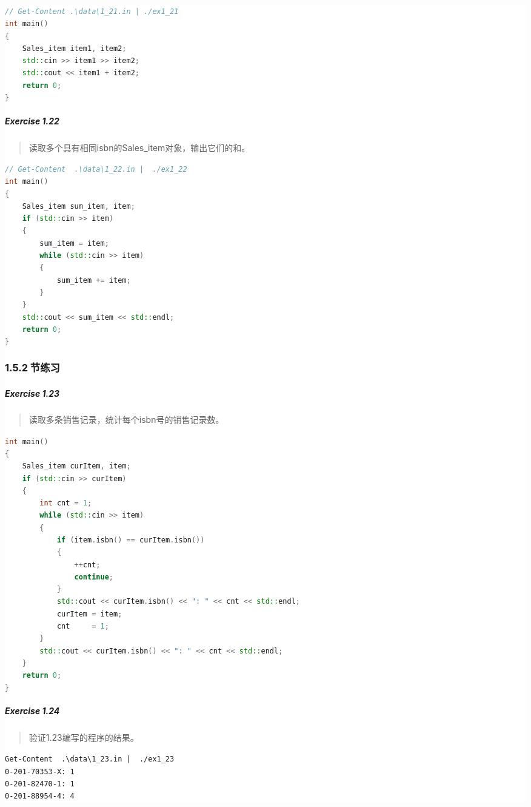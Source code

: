 ```C++
// Get-Content .\data\1_21.in | ./ex1_21
int main()
{
    Sales_item item1, item2;
    std::cin >> item1 >> item2;
    std::cout << item1 + item2;
    return 0;
}
```
##### Exercise 1.22
> 读取多个具有相同isbn的Sales_item对象，输出它们的和。
```C++
// Get-Content  .\data\1_22.in |  ./ex1_22
int main()
{
    Sales_item sum_item, item;
    if (std::cin >> item)
    {
        sum_item = item;
        while (std::cin >> item)
        {
            sum_item += item;
        }
    }
    std::cout << sum_item << std::endl;
    return 0;
}
```


### 1.5.2 节练习
##### Exercise 1.23
> 读取多条销售记录，统计每个isbn号的销售记录数。
```C++
int main()
{
    Sales_item curItem, item;
    if (std::cin >> curItem)
    {
        int cnt = 1;
        while (std::cin >> item)
        {
            if (item.isbn() == curItem.isbn())
            {
                ++cnt;
                continue;
            }
            std::cout << curItem.isbn() << ": " << cnt << std::endl;
            curItem = item;
            cnt     = 1;
        }
        std::cout << curItem.isbn() << ": " << cnt << std::endl;
    }
    return 0;
}
```
##### Exercise 1.24
> 验证1.23编写的程序的结果。
```
Get-Content  .\data\1_23.in |  ./ex1_23
0-201-70353-X: 1
0-201-82470-1: 1
0-201-88954-4: 4
```